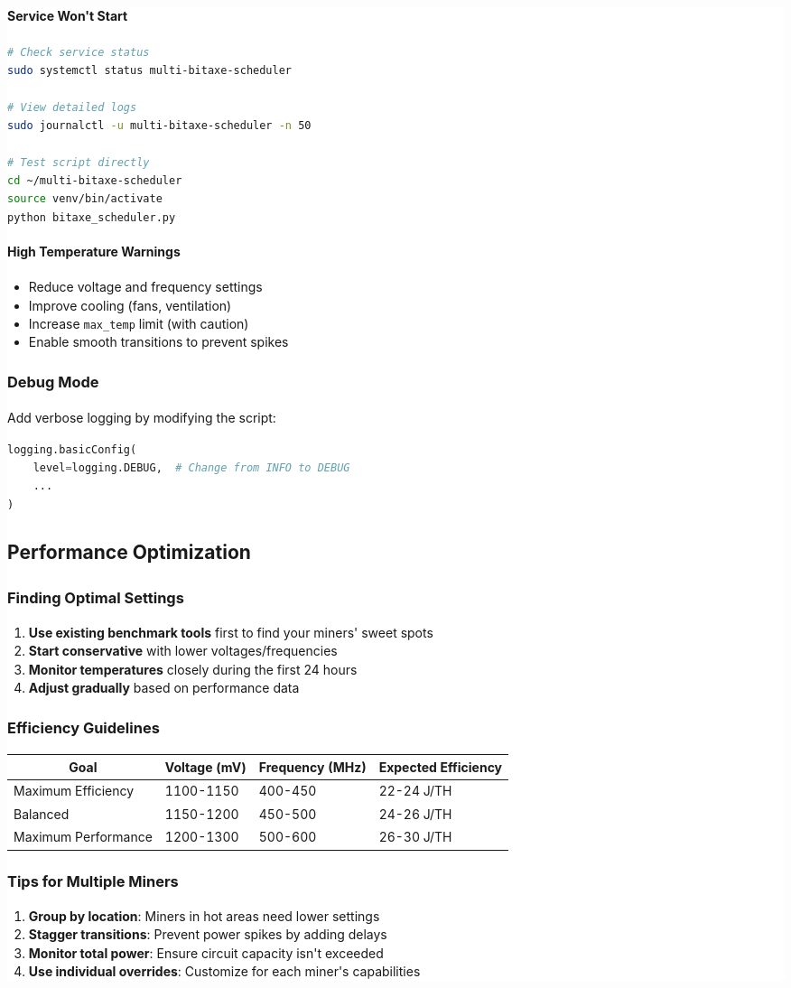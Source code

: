 #### Service Won't Start
```bash
# Check service status
sudo systemctl status multi-bitaxe-scheduler

# View detailed logs
sudo journalctl -u multi-bitaxe-scheduler -n 50

# Test script directly
cd ~/multi-bitaxe-scheduler
source venv/bin/activate
python bitaxe_scheduler.py
```

#### High Temperature Warnings
- Reduce voltage and frequency settings
- Improve cooling (fans, ventilation)
- Increase `max_temp` limit (with caution)
- Enable smooth transitions to prevent spikes

### Debug Mode

Add verbose logging by modifying the script:
```python
logging.basicConfig(
    level=logging.DEBUG,  # Change from INFO to DEBUG
    ...
)
```

## Performance Optimization

### Finding Optimal Settings

1. **Use existing benchmark tools** first to find your miners' sweet spots
2. **Start conservative** with lower voltages/frequencies
3. **Monitor temperatures** closely during the first 24 hours
4. **Adjust gradually** based on performance data

### Efficiency Guidelines

| Goal | Voltage (mV) | Frequency (MHz) | Expected Efficiency |
|------|--------------|-----------------|-------------------|
| Maximum Efficiency | 1100-1150 | 400-450 | 22-24 J/TH |
| Balanced | 1150-1200 | 450-500 | 24-26 J/TH |
| Maximum Performance | 1200-1300 | 500-600 | 26-30 J/TH |

### Tips for Multiple Miners

1. **Group by location**: Miners in hot areas need lower settings
2. **Stagger transitions**: Prevent power spikes by adding delays
3. **Monitor total power**: Ensure circuit capacity isn't exceeded
4. **Use individual overrides**: Customize for each miner's capabilities
